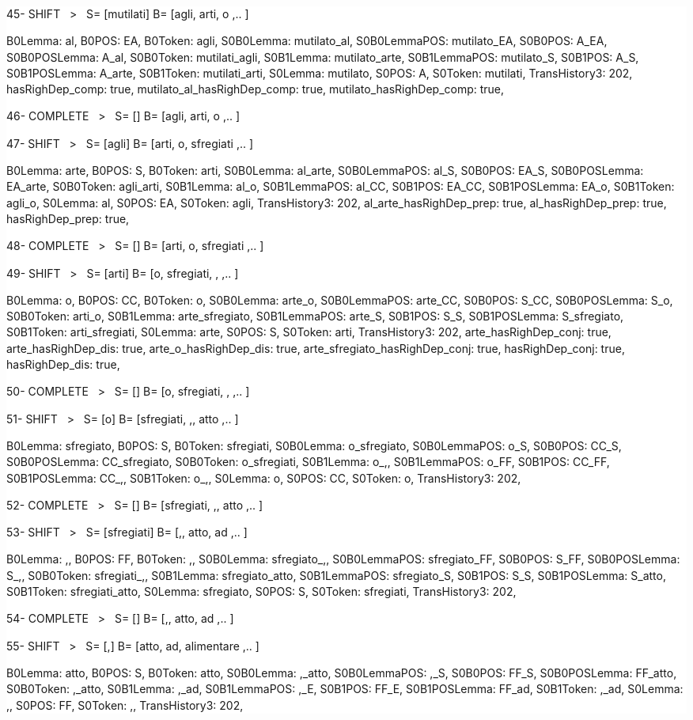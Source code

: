 
45- SHIFT&nbsp;&nbsp;&nbsp;>&nbsp;&nbsp;&nbsp;S= [mutilati]   B= [agli, arti, o ,.. ]

B0Lemma: al, B0POS: EA, B0Token: agli, S0B0Lemma: mutilato_al, S0B0LemmaPOS: mutilato_EA, S0B0POS: A_EA, S0B0POSLemma: A_al, S0B0Token: mutilati_agli, S0B1Lemma: mutilato_arte, S0B1LemmaPOS: mutilato_S, S0B1POS: A_S, S0B1POSLemma: A_arte, S0B1Token: mutilati_arti, S0Lemma: mutilato, S0POS: A, S0Token: mutilati, TransHistory3: 202, hasRighDep_comp: true, mutilato_al_hasRighDep_comp: true, mutilato_hasRighDep_comp: true, 

46- COMPLETE&nbsp;&nbsp;&nbsp;>&nbsp;&nbsp;&nbsp;S= []   B= [agli, arti, o ,.. ]



47- SHIFT&nbsp;&nbsp;&nbsp;>&nbsp;&nbsp;&nbsp;S= [agli]   B= [arti, o, sfregiati ,.. ]

B0Lemma: arte, B0POS: S, B0Token: arti, S0B0Lemma: al_arte, S0B0LemmaPOS: al_S, S0B0POS: EA_S, S0B0POSLemma: EA_arte, S0B0Token: agli_arti, S0B1Lemma: al_o, S0B1LemmaPOS: al_CC, S0B1POS: EA_CC, S0B1POSLemma: EA_o, S0B1Token: agli_o, S0Lemma: al, S0POS: EA, S0Token: agli, TransHistory3: 202, al_arte_hasRighDep_prep: true, al_hasRighDep_prep: true, hasRighDep_prep: true, 

48- COMPLETE&nbsp;&nbsp;&nbsp;>&nbsp;&nbsp;&nbsp;S= []   B= [arti, o, sfregiati ,.. ]



49- SHIFT&nbsp;&nbsp;&nbsp;>&nbsp;&nbsp;&nbsp;S= [arti]   B= [o, sfregiati, , ,.. ]

B0Lemma: o, B0POS: CC, B0Token: o, S0B0Lemma: arte_o, S0B0LemmaPOS: arte_CC, S0B0POS: S_CC, S0B0POSLemma: S_o, S0B0Token: arti_o, S0B1Lemma: arte_sfregiato, S0B1LemmaPOS: arte_S, S0B1POS: S_S, S0B1POSLemma: S_sfregiato, S0B1Token: arti_sfregiati, S0Lemma: arte, S0POS: S, S0Token: arti, TransHistory3: 202, arte_hasRighDep_conj: true, arte_hasRighDep_dis: true, arte_o_hasRighDep_dis: true, arte_sfregiato_hasRighDep_conj: true, hasRighDep_conj: true, hasRighDep_dis: true, 

50- COMPLETE&nbsp;&nbsp;&nbsp;>&nbsp;&nbsp;&nbsp;S= []   B= [o, sfregiati, , ,.. ]



51- SHIFT&nbsp;&nbsp;&nbsp;>&nbsp;&nbsp;&nbsp;S= [o]   B= [sfregiati, ,, atto ,.. ]

B0Lemma: sfregiato, B0POS: S, B0Token: sfregiati, S0B0Lemma: o_sfregiato, S0B0LemmaPOS: o_S, S0B0POS: CC_S, S0B0POSLemma: CC_sfregiato, S0B0Token: o_sfregiati, S0B1Lemma: o_,, S0B1LemmaPOS: o_FF, S0B1POS: CC_FF, S0B1POSLemma: CC_,, S0B1Token: o_,, S0Lemma: o, S0POS: CC, S0Token: o, TransHistory3: 202, 

52- COMPLETE&nbsp;&nbsp;&nbsp;>&nbsp;&nbsp;&nbsp;S= []   B= [sfregiati, ,, atto ,.. ]



53- SHIFT&nbsp;&nbsp;&nbsp;>&nbsp;&nbsp;&nbsp;S= [sfregiati]   B= [,, atto, ad ,.. ]

B0Lemma: ,, B0POS: FF, B0Token: ,, S0B0Lemma: sfregiato_,, S0B0LemmaPOS: sfregiato_FF, S0B0POS: S_FF, S0B0POSLemma: S_,, S0B0Token: sfregiati_,, S0B1Lemma: sfregiato_atto, S0B1LemmaPOS: sfregiato_S, S0B1POS: S_S, S0B1POSLemma: S_atto, S0B1Token: sfregiati_atto, S0Lemma: sfregiato, S0POS: S, S0Token: sfregiati, TransHistory3: 202, 

54- COMPLETE&nbsp;&nbsp;&nbsp;>&nbsp;&nbsp;&nbsp;S= []   B= [,, atto, ad ,.. ]



55- SHIFT&nbsp;&nbsp;&nbsp;>&nbsp;&nbsp;&nbsp;S= [,]   B= [atto, ad, alimentare ,.. ]

B0Lemma: atto, B0POS: S, B0Token: atto, S0B0Lemma: ,_atto, S0B0LemmaPOS: ,_S, S0B0POS: FF_S, S0B0POSLemma: FF_atto, S0B0Token: ,_atto, S0B1Lemma: ,_ad, S0B1LemmaPOS: ,_E, S0B1POS: FF_E, S0B1POSLemma: FF_ad, S0B1Token: ,_ad, S0Lemma: ,, S0POS: FF, S0Token: ,, TransHistory3: 202, 
